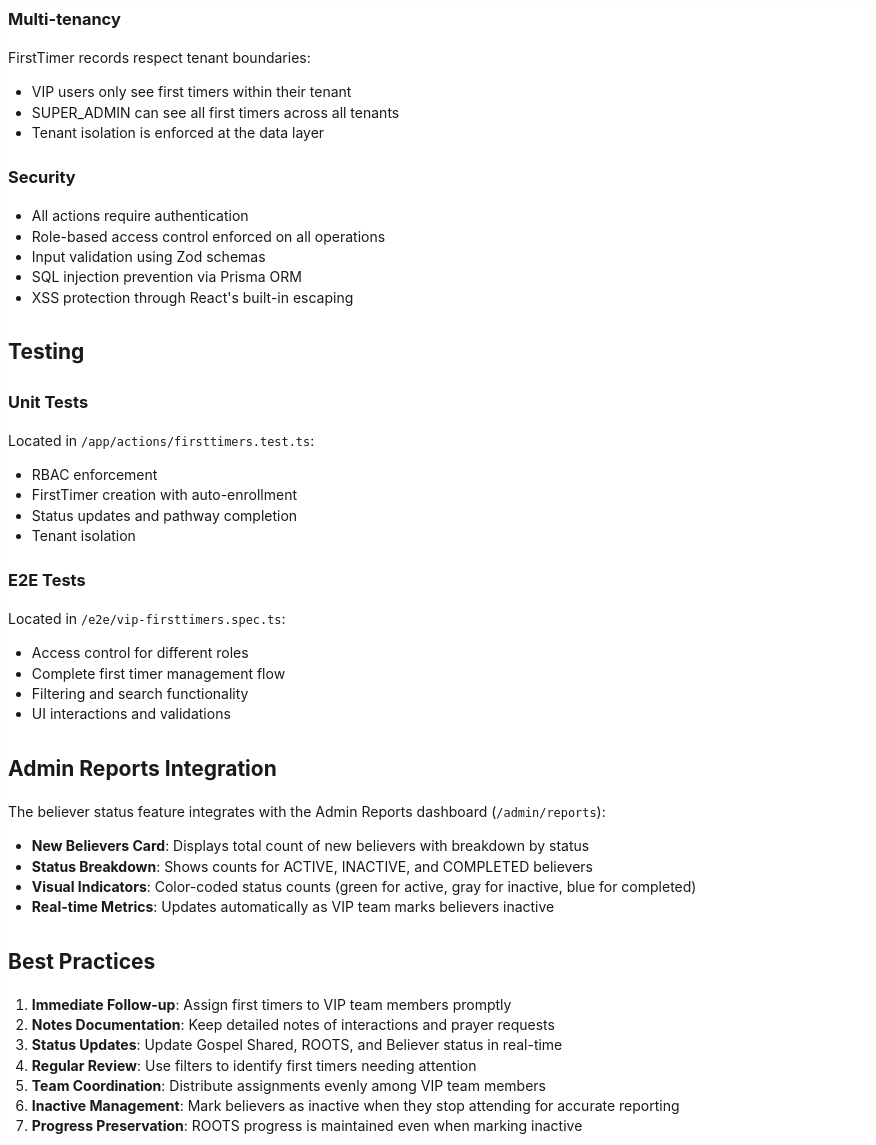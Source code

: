 ### Multi-tenancy

FirstTimer records respect tenant boundaries:
- VIP users only see first timers within their tenant
- SUPER_ADMIN can see all first timers across all tenants
- Tenant isolation is enforced at the data layer

### Security

- All actions require authentication
- Role-based access control enforced on all operations
- Input validation using Zod schemas
- SQL injection prevention via Prisma ORM
- XSS protection through React's built-in escaping

## Testing

### Unit Tests
Located in `/app/actions/firsttimers.test.ts`:
- RBAC enforcement
- FirstTimer creation with auto-enrollment
- Status updates and pathway completion
- Tenant isolation

### E2E Tests
Located in `/e2e/vip-firsttimers.spec.ts`:
- Access control for different roles
- Complete first timer management flow
- Filtering and search functionality
- UI interactions and validations

## Admin Reports Integration

The believer status feature integrates with the Admin Reports dashboard (`/admin/reports`):
- **New Believers Card**: Displays total count of new believers with breakdown by status
- **Status Breakdown**: Shows counts for ACTIVE, INACTIVE, and COMPLETED believers
- **Visual Indicators**: Color-coded status counts (green for active, gray for inactive, blue for completed)
- **Real-time Metrics**: Updates automatically as VIP team marks believers inactive

## Best Practices

1. **Immediate Follow-up**: Assign first timers to VIP team members promptly
2. **Notes Documentation**: Keep detailed notes of interactions and prayer requests
3. **Status Updates**: Update Gospel Shared, ROOTS, and Believer status in real-time
4. **Regular Review**: Use filters to identify first timers needing attention
5. **Team Coordination**: Distribute assignments evenly among VIP team members
6. **Inactive Management**: Mark believers as inactive when they stop attending for accurate reporting
7. **Progress Preservation**: ROOTS progress is maintained even when marking inactive
